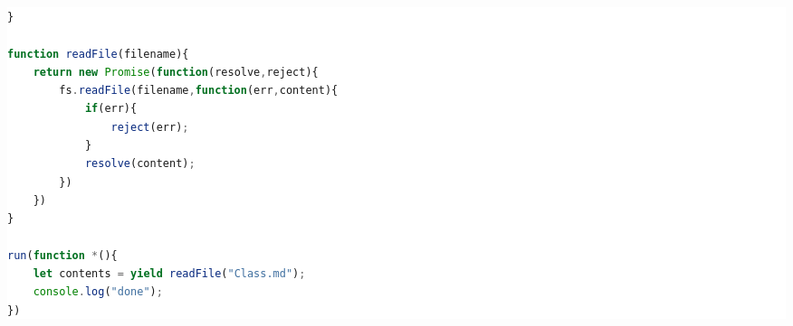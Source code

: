 ```js
}

function readFile(filename){
    return new Promise(function(resolve,reject){
        fs.readFile(filename,function(err,content){
            if(err){
                reject(err);
            }
            resolve(content);
        })
    })
}

run(function *(){
    let contents = yield readFile("Class.md");
    console.log("done");
})

```